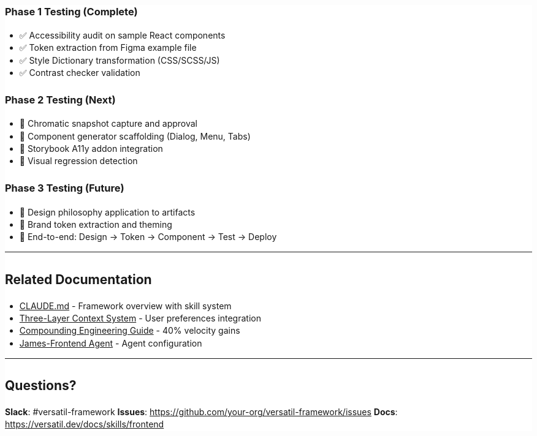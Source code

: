 ### Phase 1 Testing (Complete)
- ✅ Accessibility audit on sample React components
- ✅ Token extraction from Figma example file
- ✅ Style Dictionary transformation (CSS/SCSS/JS)
- ✅ Contrast checker validation

### Phase 2 Testing (Next)
- 🧪 Chromatic snapshot capture and approval
- 🧪 Component generator scaffolding (Dialog, Menu, Tabs)
- 🧪 Storybook A11y addon integration
- 🧪 Visual regression detection

### Phase 3 Testing (Future)
- 🧪 Design philosophy application to artifacts
- 🧪 Brand token extraction and theming
- 🧪 End-to-end: Design → Token → Component → Test → Deploy

---

## Related Documentation

- [CLAUDE.md](../CLAUDE.md) - Framework overview with skill system
- [Three-Layer Context System](THREE_LAYER_CONTEXT_SYSTEM.md) - User preferences integration
- [Compounding Engineering Guide](guides/compounding-engineering.md) - 40% velocity gains
- [James-Frontend Agent](.claude/agents/james-frontend.md) - Agent configuration

---

## Questions?

**Slack**: #versatil-framework
**Issues**: https://github.com/your-org/versatil-framework/issues
**Docs**: https://versatil.dev/docs/skills/frontend
